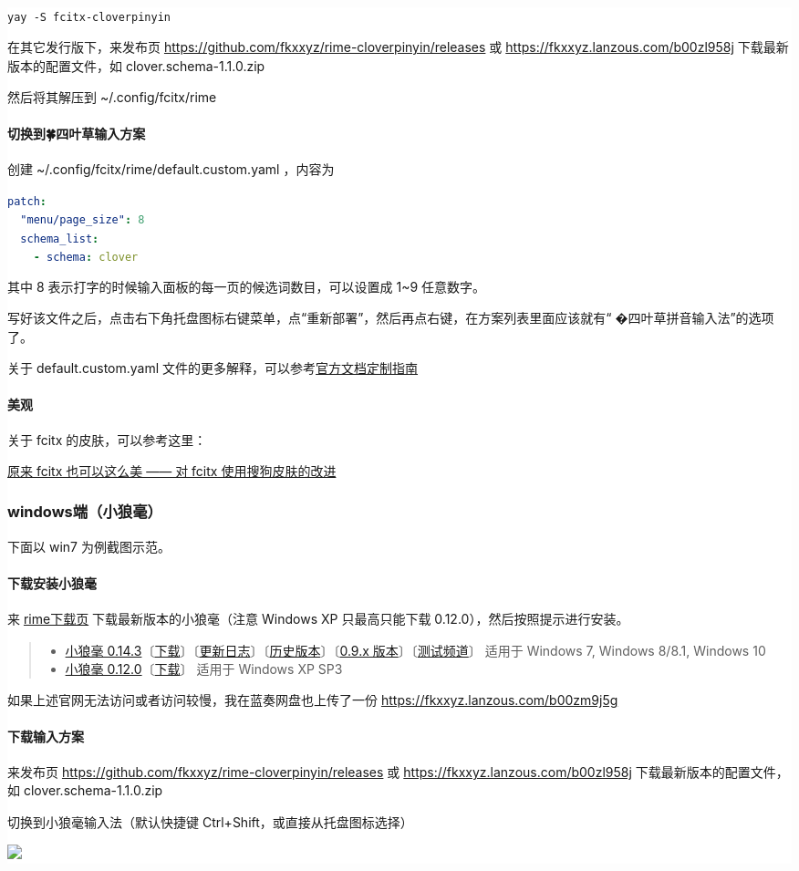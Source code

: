 ```shell
yay -S fcitx-cloverpinyin
```

在其它发行版下，来发布页 https://github.com/fkxxyz/rime-cloverpinyin/releases 或 https://fkxxyz.lanzous.com/b00zl958j 下载最新版本的配置文件，如 clover.schema-1.1.0.zip

然后将其解压到 ~/.config/fcitx/rime

#### 切换到:four_leaf_clover:四叶草输入方案

创建 ~/.config/fcitx/rime/default.custom.yaml ，内容为

```yaml
patch:
  "menu/page_size": 8
  schema_list:
    - schema: clover
```

其中 8 表示打字的时候输入面板的每一页的候选词数目，可以设置成 1~9 任意数字。

写好该文件之后，点击右下角托盘图标右键菜单，点“重新部署”，然后再点右键，在方案列表里面应该就有“ �️四叶草拼音输入法”的选项了。

关于 default.custom.yaml 文件的更多解释，可以参考[官方文档定制指南](https://github.com/rime/home/wiki/CustomizationGuide)

#### 美观

关于 fcitx 的皮肤，可以参考这里：

[原来 fcitx 也可以这么美 —— 对 fcitx 使用搜狗皮肤的改进](https://www.fkxxyz.com/d/ssfconv/)

### windows端（小狼毫）

下面以 win7 为例截图示范。

#### 下载安装小狼毫

来 [rime下载页](https://rime.im/download/) 下载最新版本的小狼毫（注意 Windows XP 只最高只能下载 0.12.0），然后按照提示进行安装。

> - [小狼毫 0.14.3](https://bintray.com/rime/weasel/release)〔[下载](https://dl.bintray.com/rime/weasel/weasel-0.14.3.0-installer.exe)〕〔[更新日志](https://rime.im/release/weasel/)〕〔[历史版本](https://bintray.com/rime/weasel/release)〕〔[0.9.x 版本](https://bintray.com/lotem/rime/Weasel)〕〔[测试频道](https://bintray.com/rime/weasel/testing)〕
>   适用于 Windows 7, Windows 8/8.1, Windows 10
> - [小狼毫 0.12.0](https://bintray.com/rime/weasel/release/0.12.0)〔[下载](https://dl.bintray.com/rime/weasel/weasel-0.12.0.0-installer.exe)〕
>   适用于 Windows XP SP3

如果上述官网无法访问或者访问较慢，我在蓝奏网盘也上传了一份 https://fkxxyz.lanzous.com/b00zm9j5g

#### 下载输入方案

来发布页 https://github.com/fkxxyz/rime-cloverpinyin/releases 或 https://fkxxyz.lanzous.com/b00zl958j 下载最新版本的配置文件，如 clover.schema-1.1.0.zip

切换到小狼毫输入法（默认快捷键 Ctrl+Shift，或直接从托盘图标选择）

![](https://www.fkxxyz.com/img/weasel-1.png)
